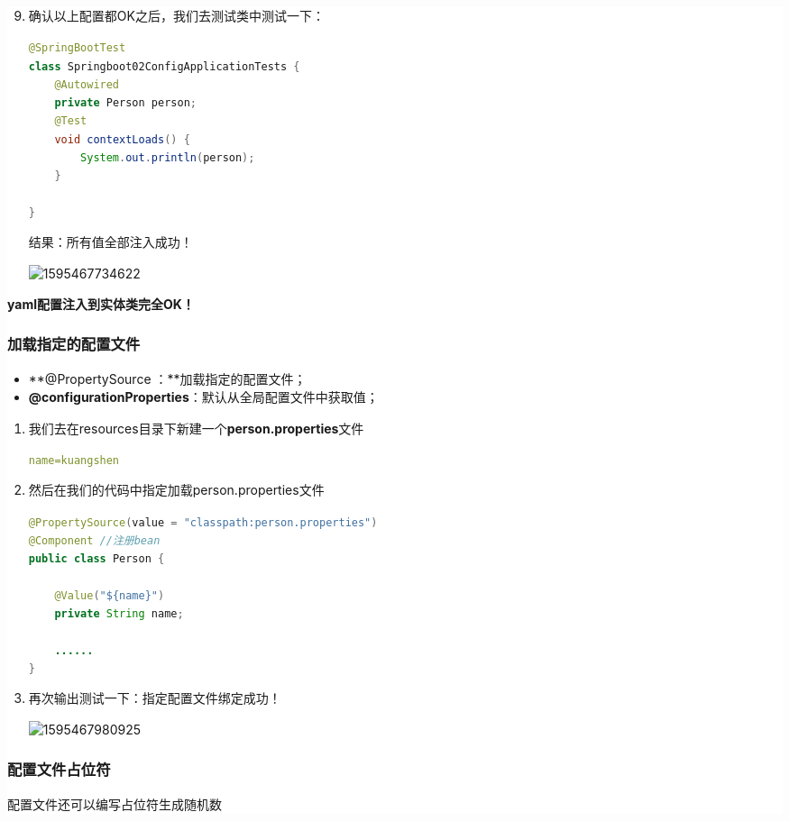9. 确认以上配置都OK之后，我们去测试类中测试一下：

   ```java
   @SpringBootTest
   class Springboot02ConfigApplicationTests {
       @Autowired
       private Person person;
       @Test
       void contextLoads() {
           System.out.println(person);
       }
   
   }
   
   ```

   结果：所有值全部注入成功！

   ![1595467734622](https://raw.githubusercontent.com/miemiehoho/blog/master/picture/2022/02/202203021046490.png)

**yaml配置注入到实体类完全OK！**

### 加载指定的配置文件

- **@PropertySource ：**加载指定的配置文件；
- **@configurationProperties**：默认从全局配置文件中获取值；



1. 我们去在resources目录下新建一个**person.properties**文件

   ```yaml
   name=kuangshen
   ```

2. 然后在我们的代码中指定加载person.properties文件

   ```java
   @PropertySource(value = "classpath:person.properties")
   @Component //注册bean
   public class Person {
   
       @Value("${name}")
       private String name;
   
       ......  
   }
   ```

3. 再次输出测试一下：指定配置文件绑定成功！

   ![1595467980925](https://raw.githubusercontent.com/miemiehoho/blog/master/picture/2022/02/202203021047062.png)

### 配置文件占位符

配置文件还可以编写占位符生成随机数
